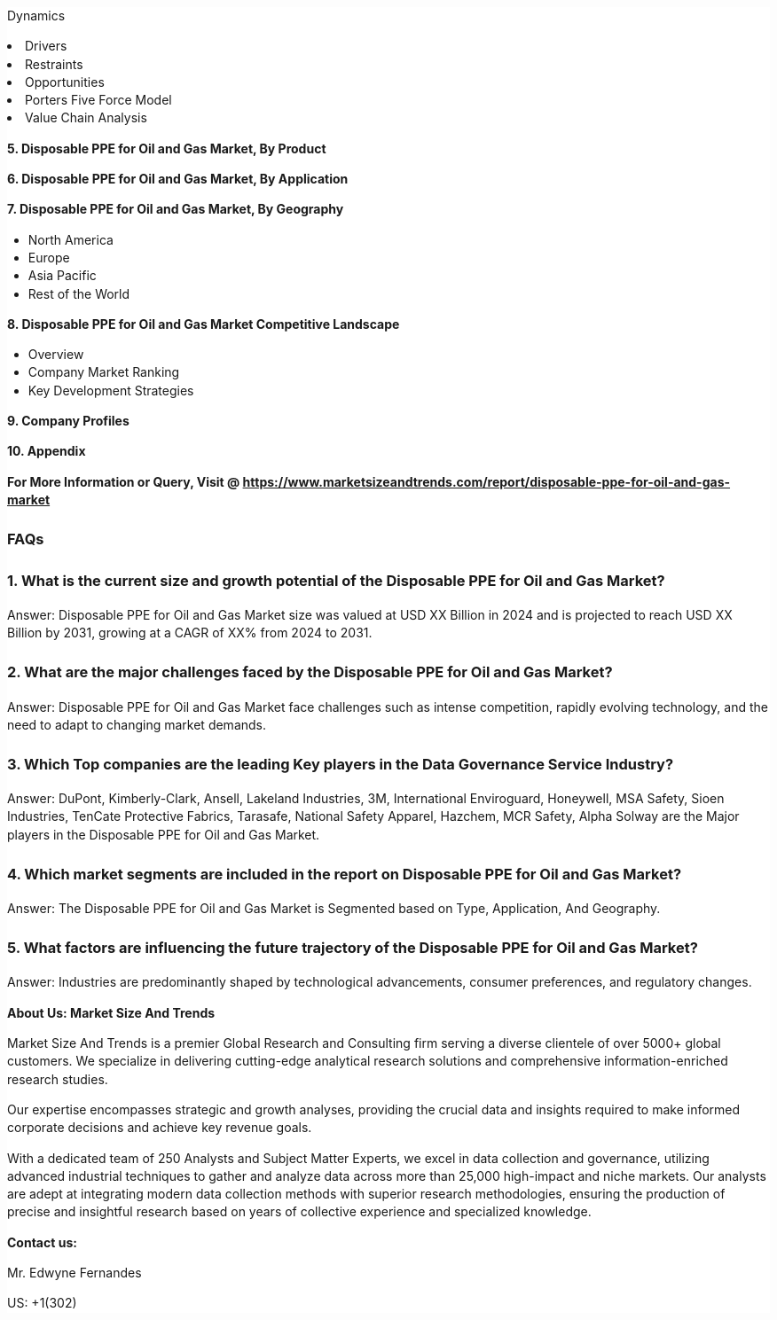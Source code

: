 Dynamics</span></li><li><span class="">Drivers</span></li><li><span class="">Restraints</span></li><li><span class="">Opportunities</span></li><li><span class="">Porters Five Force Model</span></li><li><span class="">Value Chain Analysis</span></li></ul></div><div class="" data-test-id=""><p><strong><span class="">5. Disposable PPE for Oil and Gas Market, By Product</span></strong></p></div><div class="" data-test-id=""><p><strong><span class="">6. Disposable PPE for Oil and Gas Market, By Application</span></strong></p></div><div class="" data-test-id=""><p><strong><span class="">7. Disposable PPE for Oil and Gas Market, By Geography</span></strong></p></div><div class="" data-test-id=""><ul><li><span class="">North America</span></li><li><span class="">Europe</span></li><li><span class="">Asia Pacific</span></li><li><span class="">Rest of the World</span></li></ul></div><div class="" data-test-id=""><p><strong><span class="">8. Disposable PPE for Oil and Gas Market Competitive Landscape</span></strong></p></div><div class="" data-test-id=""><ul><li><span class="">Overview</span></li><li><span class="">Company Market Ranking</span></li><li><span class="">Key Development Strategies</span></li></ul></div><div class="" data-test-id=""><p><strong><span class="">9. Company Profiles</span></strong></p></div><div class="" data-test-id=""><p><strong><span class="">10. Appendix</span></strong></p></div><div class="" data-test-id=""><p><strong><span class="">For More Information or Query, Visit @ <a href="https://www.marketsizeandtrends.com/report/disposable-ppe-for-oil-and-gas-market" target="_blank">https://www.marketsizeandtrends.com/report/disposable-ppe-for-oil-and-gas-market</a></span></strong></p></div><div class="" data-test-id=""><div class="article-main__content" data-test-id="publishing-text-block"><h3><strong><span class="">FAQs</span></strong></h3></div><div class="article-main__content" data-test-id="publishing-text-block"><h3><span class="">1. What is the current size and growth potential of the Disposable PPE for Oil and Gas Market?</span></h3></div><div class="article-main__content" data-test-id="publishing-text-block"><p><span class="font-[700]">Answer</span><span class="">: Disposable PPE for Oil and Gas Market size was valued at USD XX Billion in 2024 and is projected to reach USD XX Billion by 2031, growing at a CAGR of XX% from 2024 to 2031.</span></p></div><div class="article-main__content" data-test-id="publishing-text-block"><h3><span class="">2. What are the major challenges faced by the Disposable PPE for Oil and Gas Market?</span></h3></div><div class="article-main__content" data-test-id="publishing-text-block"><p><span class="font-[700]">Answer</span><span class="">: Disposable PPE for Oil and Gas Market face challenges such as intense competition, rapidly evolving technology, and the need to adapt to changing market demands.</span></p></div><div class="article-main__content" data-test-id="publishing-text-block"><h3><span class="">3. Which Top companies are the leading Key players in the Data Governance Service Industry?</span></h3></div><div class="article-main__content" data-test-id="publishing-text-block"><p><span class="font-[700]">Answer</span><span class="">: DuPont, Kimberly-Clark, Ansell, Lakeland Industries, 3M, International Enviroguard, Honeywell, MSA Safety, Sioen Industries, TenCate Protective Fabrics, Tarasafe, National Safety Apparel, Hazchem, MCR Safety, Alpha Solway are the Major players in the Disposable PPE for Oil and Gas Market.</span></p></div><div class="article-main__content" data-test-id="publishing-text-block"><h3><span class="">4. Which market segments are included in the report on Disposable PPE for Oil and Gas Market?</span></h3></div><div class="article-main__content" data-test-id="publishing-text-block"><p><span class="font-[700]">Answer</span><span class="">: The Disposable PPE for Oil and Gas Market is Segmented based on Type, Application, And Geography.</span></p></div><div class="article-main__content" data-test-id="publishing-text-block"><h3><span class="">5. What factors are influencing the future trajectory of the Disposable PPE for Oil and Gas Market?</span></h3></div><div class="article-main__content" data-test-id="publishing-text-block"><p><span class="font-[700]">Answer:</span><span class="">&nbsp;Industries are predominantly shaped by technological advancements, consumer preferences, and regulatory changes.</span></p></div><p><strong><span class="">About Us: Market Size And Trends</span></strong></p></div><div class="" data-test-id=""><p><span class="">Market Size And Trends is a premier Global Research and Consulting firm serving a diverse clientele of over 5000+ global customers. We specialize in delivering cutting-edge analytical research solutions and comprehensive information-enriched research studies.</span></p></div><div class="" data-test-id=""><p><span class="">Our expertise encompasses strategic and growth analyses, providing the crucial data and insights required to make informed corporate decisions and achieve key revenue goals.</span></p></div><div class="" data-test-id=""><p><span class="">With a dedicated team of 250 Analysts and Subject Matter Experts, we excel in data collection and governance, utilizing advanced industrial techniques to gather and analyze data across more than 25,000 high-impact and niche markets. Our analysts are adept at integrating modern data collection methods with superior research methodologies, ensuring the production of precise and insightful research based on years of collective experience and specialized knowledge.</span></p></div><div class="" data-test-id=""><p><strong><span class="">Contact us:</span></strong></p></div><div class="" data-test-id=""><p><span class="">Mr. Edwyne Fernandes</span></p></div><div class="" data-test-id=""><p><span class="">US: +1(302)